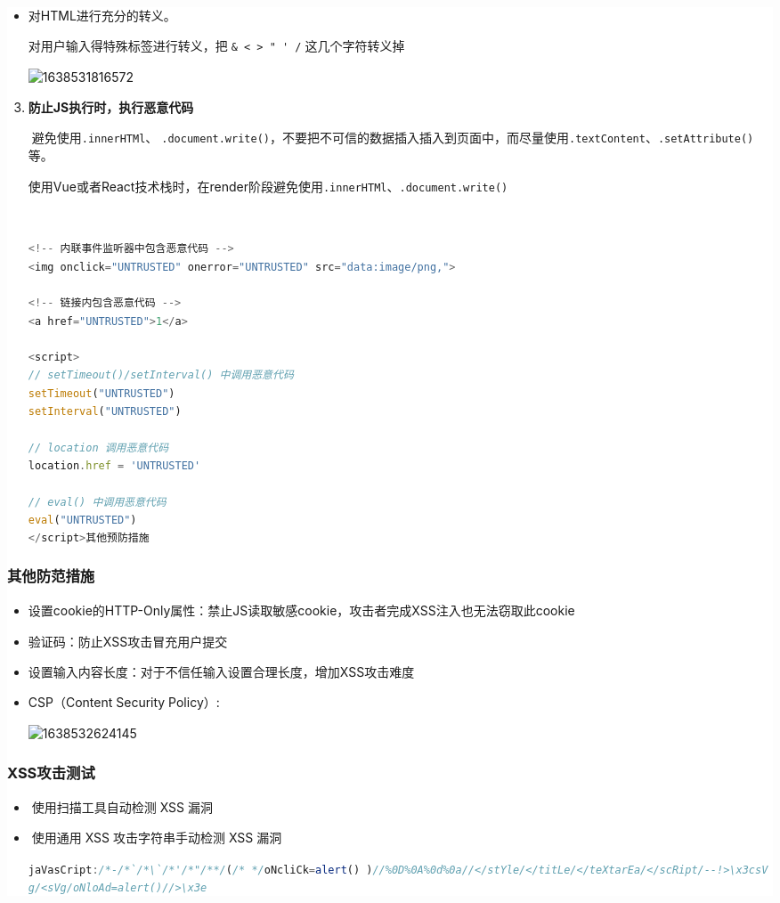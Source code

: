    - 对HTML进行充分的转义。

      对用户输入得特殊标签进行转义，把 `& < > " ' /` 这几个字符转义掉 

     ![1638531816572](C:\Users\AllenYan\AppData\Roaming\Typora\typora-user-images\1638531816572.png)

3. **防止JS执行时，执行恶意代码**

   ​	避免使用`.innerHTMl`、 `.document.write()`，不要把不可信的数据插入插入到页面中，而尽量使用`.textContent`、`.setAttribute()`等。

   ​	使用Vue或者React技术栈时，在render阶段避免使用`.innerHTMl`、`.document.write()`

   ​	

   ```javascript
   <!-- 内联事件监听器中包含恶意代码 -->
   <img onclick="UNTRUSTED" onerror="UNTRUSTED" src="data:image/png,">
   
   <!-- 链接内包含恶意代码 -->
   <a href="UNTRUSTED">1</a>
   
   <script>
   // setTimeout()/setInterval() 中调用恶意代码
   setTimeout("UNTRUSTED")
   setInterval("UNTRUSTED")
   
   // location 调用恶意代码
   location.href = 'UNTRUSTED'
   
   // eval() 中调用恶意代码
   eval("UNTRUSTED")
   </script>其他预防措施
   ```

### 其他防范措施

- 设置cookie的HTTP-Only属性：禁止JS读取敏感cookie，攻击者完成XSS注入也无法窃取此cookie

- 验证码：防止XSS攻击冒充用户提交

- 设置输入内容长度：对于不信任输入设置合理长度，增加XSS攻击难度

- CSP（Content Security Policy）:

  ![1638532624145](C:\Users\AllenYan\AppData\Roaming\Typora\typora-user-images\1638532624145.png)

### XSS攻击测试

- ​	使用扫描工具自动检测 XSS 漏洞 

[测试工具]: https://github.com/mozilla/observatory-cli

- ​	 使用通用 XSS 攻击字符串手动检测 XSS 漏洞 

  ```javascript
  jaVasCript:/*-/*`/*\`/*'/*"/**/(/* */oNcliCk=alert() )//%0D%0A%0d%0a//</stYle/</titLe/</teXtarEa/</scRipt/--!>\x3csVg/<sVg/oNloAd=alert()//>\x3e
  ```


  [视频资料]: https://www.bilibili.com/video/BV1pE411q7FU?p=408
[BFC是什么？]: https://blog.csdn.net/weixin_45817492/article/details/111232602
  [为什么操作DOM很慢？]: https://juejin.cn/post/6844903825774493703
[资料参考]: https://juejin.cn/post/6844903685122703367#heading-14
[视频参考]: https://www.bilibili.com/video/BV1LJ411G7Lp?p=6
[具体操作详见]: https://zh-hans.reactjs.org/docs/error-boundaries.html
[资源链接]: https://juejin.cn/post/6941546135827775525#heading-14